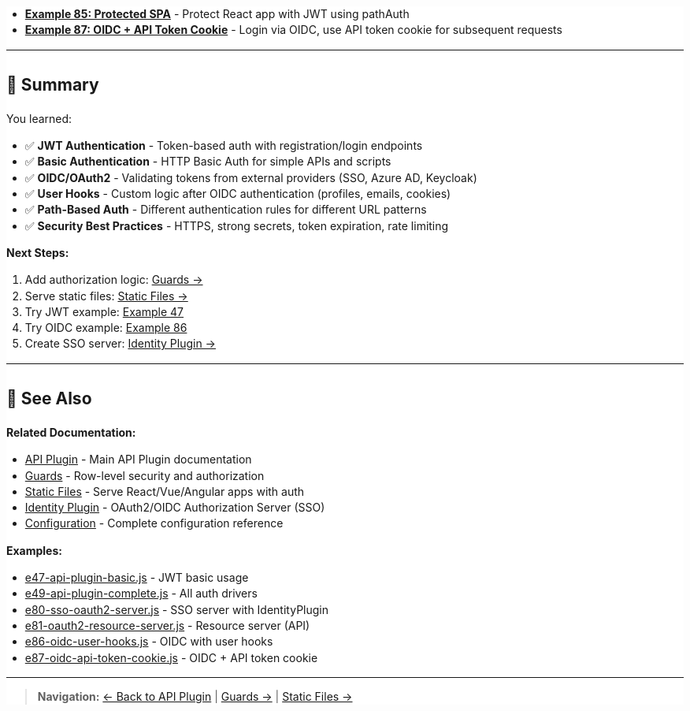 - **[Example 85: Protected SPA](../examples/e85-protected-spa.js)** - Protect React app with JWT using pathAuth
- **[Example 87: OIDC + API Token Cookie](../examples/e87-oidc-api-token-cookie.js)** - Login via OIDC, use API token cookie for subsequent requests

---

## 🎯 Summary

You learned:
- ✅ **JWT Authentication** - Token-based auth with registration/login endpoints
- ✅ **Basic Authentication** - HTTP Basic Auth for simple APIs and scripts
- ✅ **OIDC/OAuth2** - Validating tokens from external providers (SSO, Azure AD, Keycloak)
- ✅ **User Hooks** - Custom logic after OIDC authentication (profiles, emails, cookies)
- ✅ **Path-Based Auth** - Different authentication rules for different URL patterns
- ✅ **Security Best Practices** - HTTPS, strong secrets, token expiration, rate limiting

**Next Steps:**
1. Add authorization logic: [Guards →](./guards.md)
2. Serve static files: [Static Files →](./static-files.md)
3. Try JWT example: [Example 47](../../examples/e47-api-plugin-basic.js)
4. Try OIDC example: [Example 86](../../examples/e86-oidc-user-hooks.js)
5. Create SSO server: [Identity Plugin →](../identity.md)

---

## 🔗 See Also

**Related Documentation:**
- [API Plugin](../api.md) - Main API Plugin documentation
- [Guards](./guards.md) - Row-level security and authorization
- [Static Files](./static-files.md) - Serve React/Vue/Angular apps with auth
- [Identity Plugin](../identity.md) - OAuth2/OIDC Authorization Server (SSO)
- [Configuration](./configuration.md) - Complete configuration reference

**Examples:**
- [e47-api-plugin-basic.js](../../examples/e47-api-plugin-basic.js) - JWT basic usage
- [e49-api-plugin-complete.js](../../examples/e49-api-plugin-complete.js) - All auth drivers
- [e80-sso-oauth2-server.js](../../examples/e80-sso-oauth2-server.js) - SSO server with IdentityPlugin
- [e81-oauth2-resource-server.js](../../examples/e81-oauth2-resource-server.js) - Resource server (API)
- [e86-oidc-user-hooks.js](../../examples/e86-oidc-user-hooks.js) - OIDC with user hooks
- [e87-oidc-api-token-cookie.js](../../examples/e87-oidc-api-token-cookie.js) - OIDC + API token cookie

---

> **Navigation:** [← Back to API Plugin](../api.md) | [Guards →](./guards.md) | [Static Files →](./static-files.md)
